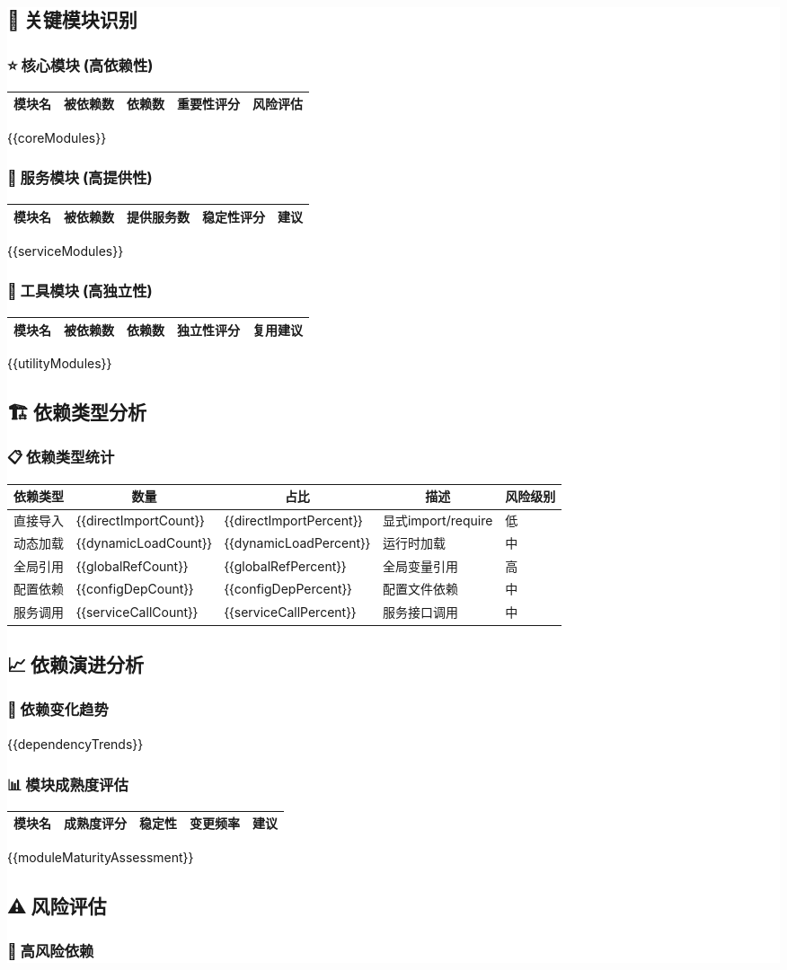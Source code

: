 ## 🎯 关键模块识别

### ⭐ 核心模块 (高依赖性)

| 模块名 | 被依赖数 | 依赖数 | 重要性评分 | 风险评估 |
|--------|----------|--------|------------|----------|
{{coreModules}}

### 🔌 服务模块 (高提供性)

| 模块名 | 被依赖数 | 提供服务数 | 稳定性评分 | 建议 |
|--------|----------|------------|------------|------|
{{serviceModules}}

### 🔧 工具模块 (高独立性)

| 模块名 | 被依赖数 | 依赖数 | 独立性评分 | 复用建议 |
|--------|----------|--------|------------|----------|
{{utilityModules}}

## 🏗️ 依赖类型分析

### 📋 依赖类型统计

| 依赖类型 | 数量 | 占比 | 描述 | 风险级别 |
|----------|------|------|------|----------|
| 直接导入 | {{directImportCount}} | {{directImportPercent}} | 显式import/require | 低 |
| 动态加载 | {{dynamicLoadCount}} | {{dynamicLoadPercent}} | 运行时加载 | 中 |
| 全局引用 | {{globalRefCount}} | {{globalRefPercent}} | 全局变量引用 | 高 |
| 配置依赖 | {{configDepCount}} | {{configDepPercent}} | 配置文件依赖 | 中 |
| 服务调用 | {{serviceCallCount}} | {{serviceCallPercent}} | 服务接口调用 | 中 |

## 📈 依赖演进分析

### 🔄 依赖变化趋势

{{dependencyTrends}}

### 📊 模块成熟度评估

| 模块名 | 成熟度评分 | 稳定性 | 变更频率 | 建议 |
|--------|------------|--------|----------|------|
{{moduleMaturityAssessment}}

## ⚠️ 风险评估

### 🚨 高风险依赖

